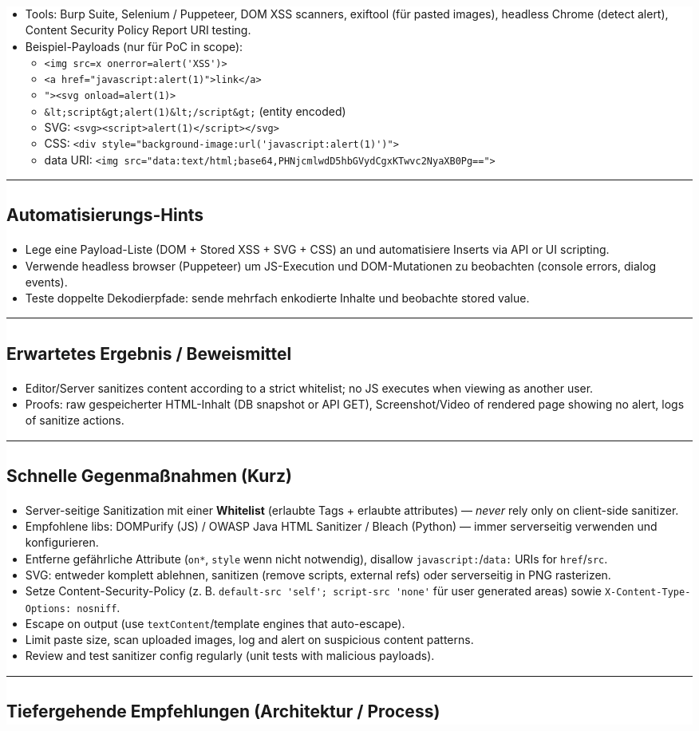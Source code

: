 - Tools: Burp Suite, Selenium / Puppeteer, DOM XSS scanners, exiftool (für pasted images), headless Chrome (detect alert), Content Security Policy Report URI testing.
- Beispiel-Payloads (nur für PoC in scope):
    - `<img src=x onerror=alert('XSS')>`
    - `<a href="javascript:alert(1)">link</a>`
    - `"><svg onload=alert(1)>`
    - `&lt;script&gt;alert(1)&lt;/script&gt;` (entity encoded)
    - SVG: `<svg><script>alert(1)</script></svg>`
    - CSS: `<div style="background-image:url('javascript:alert(1)')">`
    - data URI: `<img src="data:text/html;base64,PHNjcmlwdD5hbGVydCgxKTwvc2NyaXB0Pg==">`

---

## Automatisierungs-Hints

- Lege eine Payload-Liste (DOM + Stored XSS + SVG + CSS) an und automatisiere Inserts via API or UI scripting.
- Verwende headless browser (Puppeteer) um JS-Execution und DOM-Mutationen zu beobachten (console errors, dialog events).
- Teste doppelte Dekodierpfade: sende mehrfach enkodierte Inhalte und beobachte stored value.

---

## Erwartetes Ergebnis / Beweismittel

- Editor/Server sanitizes content according to a strict whitelist; no JS executes when viewing as another user.
- Proofs: raw gespeicherter HTML-Inhalt (DB snapshot or API GET), Screenshot/Video of rendered page showing no alert, logs of sanitize actions.

---

## Schnelle Gegenmaßnahmen (Kurz)

- Server-seitige Sanitization mit einer **Whitelist** (erlaubte Tags + erlaubte attributes) — *never* rely only on client-side sanitizer.
- Empfohlene libs: DOMPurify (JS) / OWASP Java HTML Sanitizer / Bleach (Python) — immer serverseitig verwenden und konfigurieren.
- Entferne gefährliche Attribute (`on*`, `style` wenn nicht notwendig), disallow `javascript:`/`data:` URIs for `href`/`src`.
- SVG: entweder komplett ablehnen, sanitizen (remove scripts, external refs) oder serverseitig in PNG rasterizen.
- Setze Content-Security-Policy (z. B. `default-src 'self'; script-src 'none'` für user generated areas) sowie `X-Content-Type-Options: nosniff`.
- Escape on output (use `textContent`/template engines that auto-escape).
- Limit paste size, scan uploaded images, log and alert on suspicious content patterns.
- Review and test sanitizer config regularly (unit tests with malicious payloads).

---

## Tiefergehende Empfehlungen (Architektur / Process)
